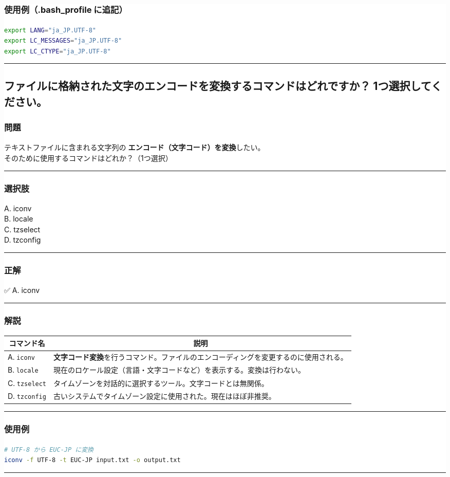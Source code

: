 
### 使用例（.bash_profile に追記）

```bash
export LANG="ja_JP.UTF-8"
export LC_MESSAGES="ja_JP.UTF-8"
export LC_CTYPE="ja_JP.UTF-8"
```

---

## ファイルに格納された文字のエンコードを変換するコマンドはどれですか？ 1つ選択してください。

### 問題

テキストファイルに含まれる文字列の **エンコード（文字コード）を変換**したい。  
そのために使用するコマンドはどれか？（1つ選択）

---

### 選択肢

A. iconv  
B. locale  
C. tzselect  
D. tzconfig

---

### 正解

✅ A. iconv

---

### 解説

| コマンド名    | 説明                                                                                   |
| ------------- | -------------------------------------------------------------------------------------- |
| A. `iconv`    | **文字コード変換**を行うコマンド。ファイルのエンコーディングを変更するのに使用される。 |
| B. `locale`   | 現在のロケール設定（言語・文字コードなど）を表示する。変換は行わない。                 |
| C. `tzselect` | タイムゾーンを対話的に選択するツール。文字コードとは無関係。                           |
| D. `tzconfig` | 古いシステムでタイムゾーン設定に使用された。現在はほぼ非推奨。                         |

---

### 使用例

```bash
# UTF-8 から EUC-JP に変換
iconv -f UTF-8 -t EUC-JP input.txt -o output.txt
```

---
